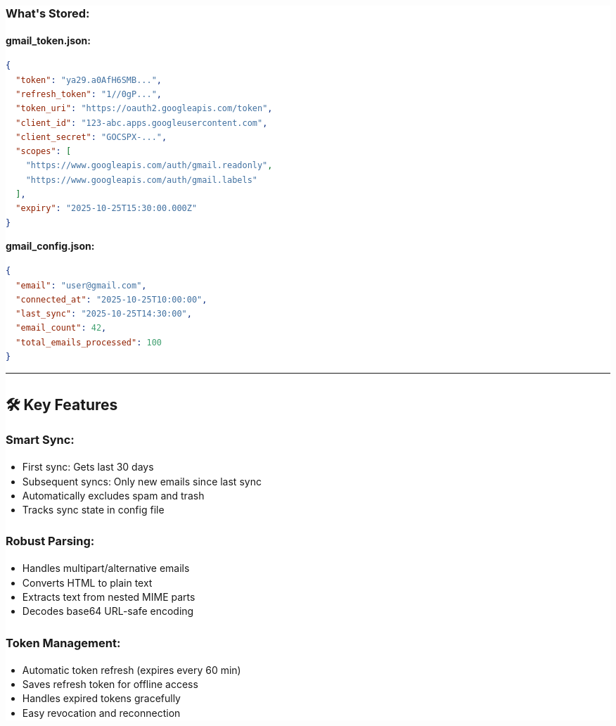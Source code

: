 ### **What's Stored:**

**gmail_token.json:**
```json
{
  "token": "ya29.a0AfH6SMB...",
  "refresh_token": "1//0gP...",
  "token_uri": "https://oauth2.googleapis.com/token",
  "client_id": "123-abc.apps.googleusercontent.com",
  "client_secret": "GOCSPX-...",
  "scopes": [
    "https://www.googleapis.com/auth/gmail.readonly",
    "https://www.googleapis.com/auth/gmail.labels"
  ],
  "expiry": "2025-10-25T15:30:00.000Z"
}
```

**gmail_config.json:**
```json
{
  "email": "user@gmail.com",
  "connected_at": "2025-10-25T10:00:00",
  "last_sync": "2025-10-25T14:30:00",
  "email_count": 42,
  "total_emails_processed": 100
}
```

---

## 🛠️ Key Features

### **Smart Sync:**
- First sync: Gets last 30 days
- Subsequent syncs: Only new emails since last sync
- Automatically excludes spam and trash
- Tracks sync state in config file

### **Robust Parsing:**
- Handles multipart/alternative emails
- Converts HTML to plain text
- Extracts text from nested MIME parts
- Decodes base64 URL-safe encoding

### **Token Management:**
- Automatic token refresh (expires every 60 min)
- Saves refresh token for offline access
- Handles expired tokens gracefully
- Easy revocation and reconnection
